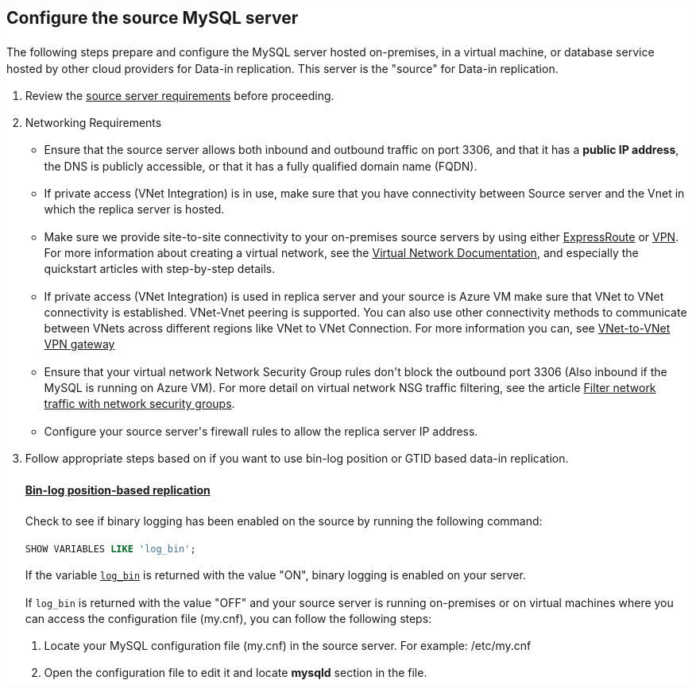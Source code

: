 ## Configure the source MySQL server

The following steps prepare and configure the MySQL server hosted on-premises, in a virtual machine, or database service hosted by other cloud providers for Data-in replication. This server is the "source" for Data-in replication.

1. Review the [source server requirements](concepts-data-in-replication.md#requirements) before proceeding.

1. Networking Requirements

   - Ensure that the source server allows both inbound and outbound traffic on port 3306, and that it has a **public IP address**, the DNS is publicly accessible, or that it has a fully qualified domain name (FQDN).

   - If private access (VNet Integration) is in use, make sure that you have connectivity between Source server and the Vnet in which the replica server is hosted.

   - Make sure we provide site-to-site connectivity to your on-premises source servers by using either [ExpressRoute](/azure/expressroute/expressroute-introduction) or [VPN](/azure/vpn-gateway/vpn-gateway-about-vpngateways). For more information about creating a virtual network, see the [Virtual Network Documentation](/azure/virtual-network/), and especially the quickstart articles with step-by-step details.

   - If private access (VNet Integration) is used in replica server and your source is Azure VM make sure that VNet to VNet connectivity is established. VNet-Vnet peering is supported. You can also use other connectivity methods to communicate between VNets across different regions like VNet to VNet Connection. For more information you can, see [VNet-to-VNet VPN gateway](/azure/vpn-gateway/vpn-gateway-howto-vnet-vnet-resource-manager-portal)

   - Ensure that your virtual network Network Security Group rules don't block the outbound port 3306 (Also inbound if the MySQL is running on Azure VM). For more detail on virtual network NSG traffic filtering, see the article [Filter network traffic with network security groups](/azure/virtual-network/virtual-network-vnet-plan-design-arm).

   - Configure your source server's firewall rules to allow the replica server IP address.

1. Follow appropriate steps based on if you want to use bin-log position or GTID based data-in replication.

   #### [Bin-log position-based replication](#tab/bash)

   Check to see if binary logging has been enabled on the source by running the following command:

   ```sql
   SHOW VARIABLES LIKE 'log_bin';
   ```

   If the variable [`log_bin`](https://dev.mysql.com/doc/refman/8.0/en/replication-options-binary-log.html#sysvar_log_bin) is returned with the value "ON", binary logging is enabled on your server.

   If `log_bin` is returned with the value "OFF" and your source server is running on-premises or on virtual machines where you can access the configuration file (my.cnf), you can follow the following steps:

   1. Locate your MySQL configuration file (my.cnf) in the source server. For example: /etc/my.cnf

   1. Open the configuration file to edit it and locate **mysqld** section in the file.
